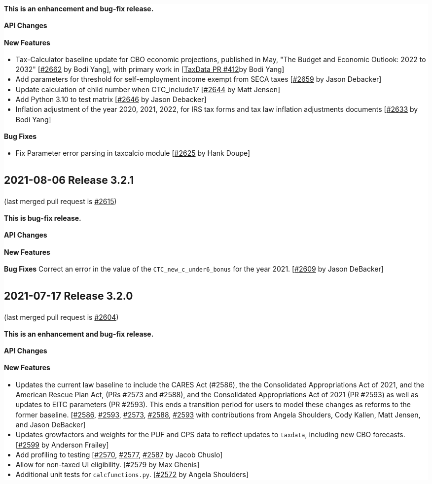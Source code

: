 **This is an enhancement and bug-fix release.**

**API Changes**

**New Features**
- Tax-Calculator baseline update for CBO economic projections, published in May, "The Budget and Economic Outlook: 2022 to 2032" [[#2662](https://github.com/PSLmodels/Tax-Calculator/pull/2662) by Bodi Yang], with primary work in [[TaxData PR #412](https://github.com/PSLmodels/taxdata/pull/412)by Bodi Yang]
- Add parameters for threshold for self-employment income exempt from SECA taxes [[#2659](https://github.com/PSLmodels/Tax-Calculator/pull/2659) by Jason Debacker]
- Update calculation of child number when CTC_include17 [[#2644](https://github.com/PSLmodels/Tax-Calculator/pull/2644) by Matt Jensen]
- Add Python 3.10 to test matrix [[#2646](https://github.com/PSLmodels/Tax-Calculator/pull/2646) by Jason Debacker]
- Inflation adjustment of the year 2020, 2021, 2022, for IRS tax forms and tax law inflation adjustments documents [[#2633](https://github.com/PSLmodels/Tax-Calculator/pull/2633) by Bodi Yang]

**Bug Fixes**
- Fix Parameter error parsing in taxcalcio module [[#2625](https://github.com/PSLmodels/Tax-Calculator/pull/2625/commits) by Hank Doupe]

2021-08-06 Release 3.2.1
------------------------
(last merged pull request is
[#2615](https://github.com/PSLmodels/Tax-Calculator/pull/2615))

**This is bug-fix release.**

**API Changes**

**New Features**

**Bug Fixes**
Correct an error in the value of the `CTC_new_c_under6_bonus` for the year 2021. [[#2609](https://github.com/PSLmodels/Tax-Calculator/pull/2609) by Jason DeBacker]


2021-07-17 Release 3.2.0
------------------------
(last merged pull request is
[#2604](https://github.com/PSLmodels/Tax-Calculator/pull/2604))

**This is an enhancement and bug-fix release.**

**API Changes**

**New Features**
- Updates the current law baseline to include the CARES Act (#2586), the the Consolidated Appropriations Act of 2021, and the American Rescue Plan Act, (PRs #2573 and #2588), and the Consolidated Appropriations Act of 2021 (PR #2593) as well as updates to EITC parameters (PR #2593). This ends a transition period for users to model these changes as reforms to the former baseline. [[#2586](https://github.com/PSLmodels/tax-calculator/pull/2586), [#2593](https://github.com/PSLmodels/tax-calculator/pull/2593), [#2573](https://github.com/PSLmodels/tax-calculator/pull/2573), [#2588](https://github.com/PSLmodels/tax-calculator/pull/2588), [#2593](https://github.com/PSLmodels/tax-calculator/pull/2593) with contributions from Angela Shoulders, Cody Kallen, Matt Jensen, and Jason DeBacker]
- Updates growfactors and weights for the PUF and CPS data to reflect updates to `taxdata`, including new CBO forecasts. [[#2599](https://github.com/PSLmodels/tax-calculator/pull/2599) by Anderson Frailey]
- Add profiling to testing [[#2570](https://github.com/PSLmodels/tax-calculator/pull/2570), [#2577](https://github.com/PSLmodels/tax-calculator/pull/2577), [#2587](https://github.com/PSLmodels/tax-calculator/pull/2587) by Jacob Chuslo]
- Allow for non-taxed UI eligibility. [[#2579](https://github.com/PSLmodels/tax-calculator/pull/2579) by Max Ghenis]
- Additional unit tests for `calcfunctions.py`. [[#2572](https://github.com/PSLmodels/tax-calculator/pull/2572) by Angela Shoulders]

